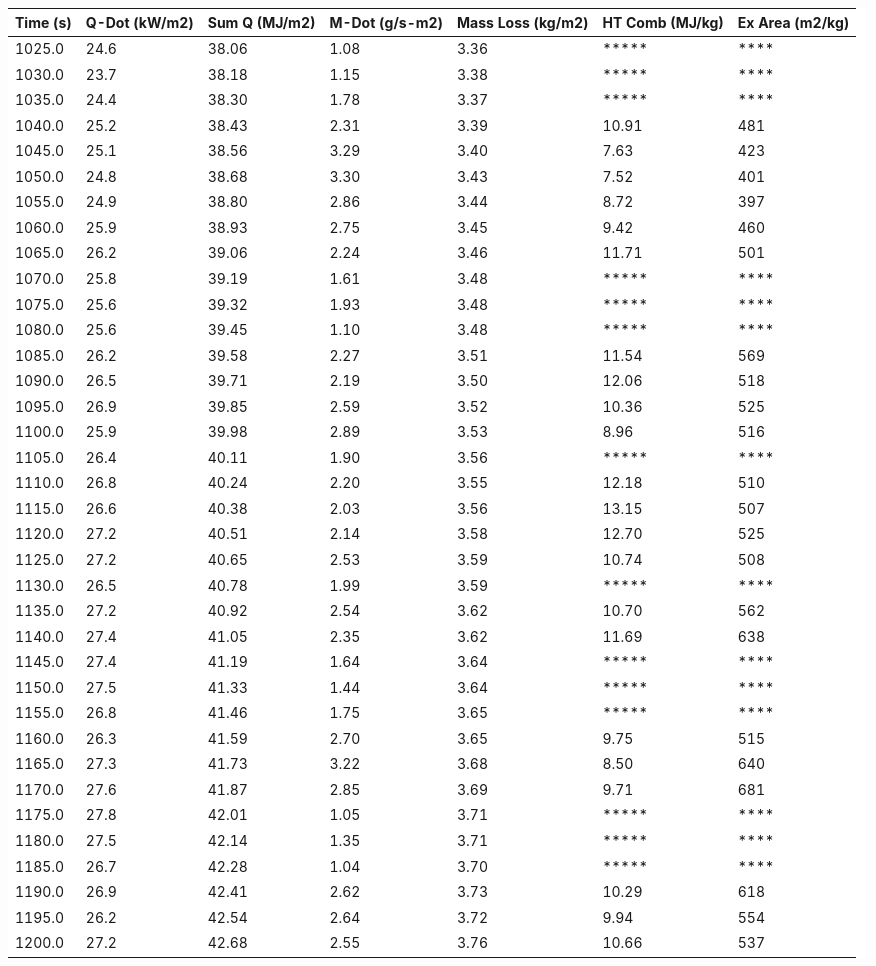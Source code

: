 | Time (s) | Q-Dot (kW/m2) | Sum Q (MJ/m2) | M-Dot (g/s-m2) | Mass Loss (kg/m2) | HT Comb (MJ/kg) | Ex Area (m2/kg) |
|----------|---------------|---------------|----------------|-------------------|------------------|-----------------|
| 1025.0   | 24.6          | 38.06         | 1.08           | 3.36              | *****            | ****            |
| 1030.0   | 23.7          | 38.18         | 1.15           | 3.38              | *****            | ****            |
| 1035.0   | 24.4          | 38.30         | 1.78           | 3.37              | *****            | ****            |
| 1040.0   | 25.2          | 38.43         | 2.31           | 3.39              | 10.91            | 481             |
| 1045.0   | 25.1          | 38.56         | 3.29           | 3.40              | 7.63             | 423             |
| 1050.0   | 24.8          | 38.68         | 3.30           | 3.43              | 7.52             | 401             |
| 1055.0   | 24.9          | 38.80         | 2.86           | 3.44              | 8.72             | 397             |
| 1060.0   | 25.9          | 38.93         | 2.75           | 3.45              | 9.42             | 460             |
| 1065.0   | 26.2          | 39.06         | 2.24           | 3.46              | 11.71            | 501             |
| 1070.0   | 25.8          | 39.19         | 1.61           | 3.48              | *****            | ****            |
| 1075.0   | 25.6          | 39.32         | 1.93           | 3.48              | *****            | ****            |
| 1080.0   | 25.6          | 39.45         | 1.10           | 3.48              | *****            | ****            |
| 1085.0   | 26.2          | 39.58         | 2.27           | 3.51              | 11.54            | 569             |
| 1090.0   | 26.5          | 39.71         | 2.19           | 3.50              | 12.06            | 518             |
| 1095.0   | 26.9          | 39.85         | 2.59           | 3.52              | 10.36            | 525             |
| 1100.0   | 25.9          | 39.98         | 2.89           | 3.53              | 8.96             | 516             |
| 1105.0   | 26.4          | 40.11         | 1.90           | 3.56              | *****            | ****            |
| 1110.0   | 26.8          | 40.24         | 2.20           | 3.55              | 12.18            | 510             |
| 1115.0   | 26.6          | 40.38         | 2.03           | 3.56              | 13.15            | 507             |
| 1120.0   | 27.2          | 40.51         | 2.14           | 3.58              | 12.70            | 525             |
| 1125.0   | 27.2          | 40.65         | 2.53           | 3.59              | 10.74            | 508             |
| 1130.0   | 26.5          | 40.78         | 1.99           | 3.59              | *****            | ****            |
| 1135.0   | 27.2          | 40.92         | 2.54           | 3.62              | 10.70            | 562             |
| 1140.0   | 27.4          | 41.05         | 2.35           | 3.62              | 11.69            | 638             |
| 1145.0   | 27.4          | 41.19         | 1.64           | 3.64              | *****            | ****            |
| 1150.0   | 27.5          | 41.33         | 1.44           | 3.64              | *****            | ****            |
| 1155.0   | 26.8          | 41.46         | 1.75           | 3.65              | *****            | ****            |
| 1160.0   | 26.3          | 41.59         | 2.70           | 3.65              | 9.75             | 515             |
| 1165.0   | 27.3          | 41.73         | 3.22           | 3.68              | 8.50             | 640             |
| 1170.0   | 27.6          | 41.87         | 2.85           | 3.69              | 9.71             | 681             |
| 1175.0   | 27.8          | 42.01         | 1.05           | 3.71              | *****            | ****            |
| 1180.0   | 27.5          | 42.14         | 1.35           | 3.71              | *****            | ****            |
| 1185.0   | 26.7          | 42.28         | 1.04           | 3.70              | *****            | ****            |
| 1190.0   | 26.9          | 42.41         | 2.62           | 3.73              | 10.29            | 618             |
| 1195.0   | 26.2          | 42.54         | 2.64           | 3.72              | 9.94             | 554             |
| 1200.0   | 27.2          | 42.68         | 2.55           | 3.76              | 10.66            | 537             |